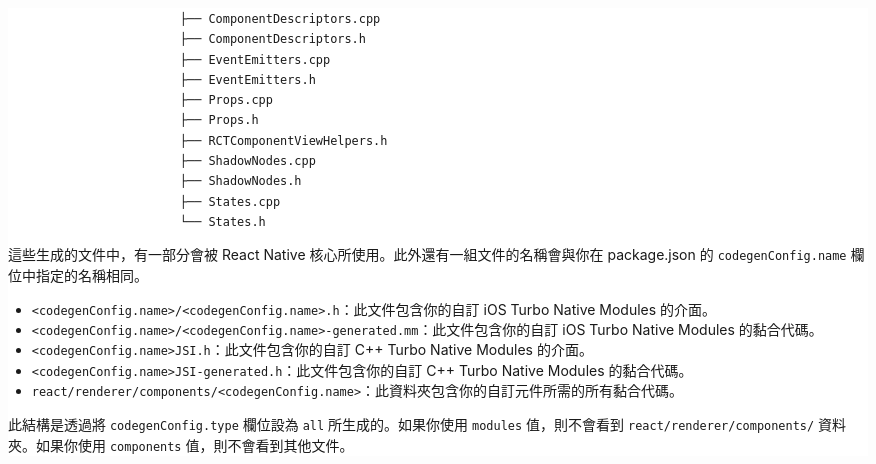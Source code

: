 ```
                        ├── ComponentDescriptors.cpp
                        ├── ComponentDescriptors.h
                        ├── EventEmitters.cpp
                        ├── EventEmitters.h
                        ├── Props.cpp
                        ├── Props.h
                        ├── RCTComponentViewHelpers.h
                        ├── ShadowNodes.cpp
                        ├── ShadowNodes.h
                        ├── States.cpp
                        └── States.h
```

這些生成的文件中，有一部分會被 React Native 核心所使用。此外還有一組文件的名稱會與你在 package.json 的 `codegenConfig.name` 欄位中指定的名稱相同。

- `<codegenConfig.name>/<codegenConfig.name>.h`：此文件包含你的自訂 iOS Turbo Native Modules 的介面。
- `<codegenConfig.name>/<codegenConfig.name>-generated.mm`：此文件包含你的自訂 iOS Turbo Native Modules 的黏合代碼。
- `<codegenConfig.name>JSI.h`：此文件包含你的自訂 C++ Turbo Native Modules 的介面。
- `<codegenConfig.name>JSI-generated.h`：此文件包含你的自訂 C++ Turbo Native Modules 的黏合代碼。
- `react/renderer/components/<codegenConfig.name>`：此資料夾包含你的自訂元件所需的所有黏合代碼。

此結構是透過將 `codegenConfig.type` 欄位設為 `all` 所生成的。如果你使用 `modules` 值，則不會看到 `react/renderer/components/` 資料夾。如果你使用 `components` 值，則不會看到其他文件。
